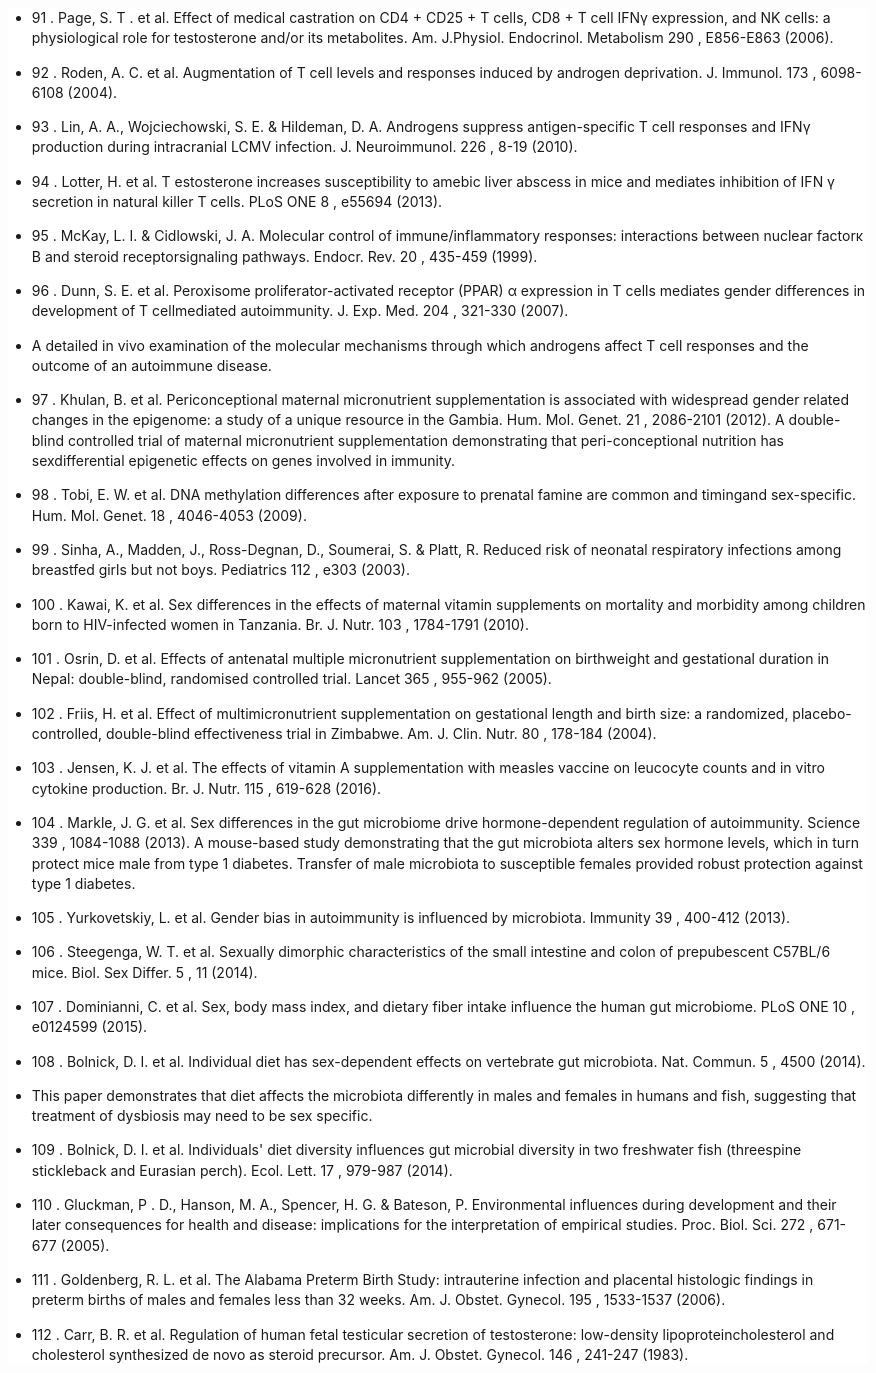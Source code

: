 - 91 . Page, S. T . et al. Effect of medical castration on CD4 + CD25 +  T cells, CD8 +  T cell IFNγ expression, and NK cells: a physiological role for testosterone and/or its metabolites. Am. J.Physiol. Endocrinol. Metabolism 290 , E856-E863 (2006).
- 92 . Roden, A. C. et al. Augmentation of T cell levels and responses induced by androgen deprivation. J. Immunol. 173 , 6098-6108 (2004).
- 93 . Lin, A. A., Wojciechowski, S. E. &amp; Hildeman, D. A. Androgens suppress antigen-specific T cell responses and IFNγ production during intracranial LCMV infection. J. Neuroimmunol. 226 , 8-19 (2010).
- 94 . Lotter, H. et al. T estosterone increases susceptibility to amebic liver abscess in mice and mediates inhibition of IFN γ secretion in natural killer T cells. PLoS ONE 8 , e55694 (2013).
- 95 . McKay, L. I. &amp; Cidlowski, J. A. Molecular control of immune/inflammatory responses: interactions between nuclear factorκ B and steroid receptorsignaling pathways. Endocr. Rev. 20 , 435-459 (1999).
- 96 . Dunn, S. E. et al. Peroxisome proliferator-activated receptor (PPAR) α expression in T cells mediates gender differences in development of T cellmediated autoimmunity. J. Exp. Med. 204 , 321-330 (2007).
- A detailed in vivo examination of the molecular mechanisms through which androgens affect T cell responses and the outcome of an autoimmune disease.
- 97 . Khulan, B. et al. Periconceptional maternal micronutrient supplementation is associated with widespread gender related changes in the epigenome: a study of a unique resource in the Gambia. Hum. Mol. Genet. 21 , 2086-2101 (2012). A double-blind controlled trial of maternal micronutrient supplementation demonstrating that peri-conceptional nutrition has sexdifferential epigenetic effects on genes involved in immunity.
- 98 . Tobi, E. W. et al. DNA methylation differences after exposure to prenatal famine are common and timingand sex-specific. Hum. Mol. Genet. 18 , 4046-4053 (2009).

- 99 . Sinha, A., Madden, J., Ross-Degnan, D., Soumerai, S. &amp; Platt, R. Reduced risk of neonatal respiratory infections among breastfed girls but not boys. Pediatrics 112 , e303 (2003).
- 100 . Kawai, K. et al. Sex differences in the effects of maternal vitamin supplements on mortality and morbidity among children born to HIV-infected women in Tanzania. Br. J. Nutr. 103 , 1784-1791 (2010).
- 101 .  Osrin, D. et al. Effects of antenatal multiple micronutrient supplementation on birthweight and gestational duration in Nepal: double-blind, randomised controlled trial. Lancet 365 , 955-962 (2005).
- 102 . Friis, H. et al. Effect of multimicronutrient supplementation on gestational length and birth size: a randomized, placebo-controlled, double-blind effectiveness trial in Zimbabwe. Am. J. Clin. Nutr. 80 , 178-184 (2004).
- 103 . Jensen, K. J. et al. The effects of vitamin A supplementation with measles vaccine on leucocyte counts and in vitro cytokine production. Br. J. Nutr. 115 , 619-628 (2016).
- 104 . Markle, J. G. et al. Sex differences in the gut microbiome drive hormone-dependent regulation of autoimmunity. Science 339 , 1084-1088 (2013). A mouse-based study demonstrating that the gut microbiota alters sex hormone levels, which in turn protect mice male from type 1 diabetes. Transfer of male microbiota to susceptible females provided robust protection against type 1 diabetes.
- 105 . Yurkovetskiy, L. et al. Gender bias in autoimmunity is influenced by microbiota. Immunity 39 , 400-412 (2013).
- 106 . Steegenga, W. T. et al. Sexually dimorphic characteristics of the small intestine and colon of prepubescent C57BL/6 mice. Biol. Sex Differ. 5 , 11 (2014).
- 107 .  Dominianni, C. et al. Sex, body mass index, and dietary fiber intake influence the human gut microbiome. PLoS ONE 10 , e0124599 (2015).
- 108 . Bolnick, D. I. et al. Individual diet has sex-dependent effects on vertebrate gut microbiota. Nat. Commun. 5 , 4500 (2014).
- This paper demonstrates that diet affects the microbiota differently in males and females in humans and fish, suggesting that treatment of dysbiosis may need to be sex specific.
- 109 . Bolnick, D. I. et al. Individuals' diet diversity influences gut microbial diversity in two freshwater fish (threespine stickleback and Eurasian perch). Ecol. Lett. 17 , 979-987 (2014).
- 110 .  Gluckman, P . D., Hanson, M. A., Spencer, H. G. &amp; Bateson, P. Environmental influences during development and their later consequences for health and disease: implications for the interpretation of empirical studies. Proc. Biol. Sci. 272 , 671-677 (2005).
- 111 .  Goldenberg, R. L. et al. The Alabama Preterm Birth Study: intrauterine infection and placental histologic findings in preterm births of males and females less than 32 weeks. Am. J. Obstet. Gynecol. 195 , 1533-1537 (2006).
- 112 .  Carr, B. R. et al. Regulation of human fetal testicular secretion of testosterone: low-density lipoproteincholesterol and cholesterol synthesized de novo as steroid precursor. Am. J. Obstet. Gynecol. 146 , 241-247 (1983).